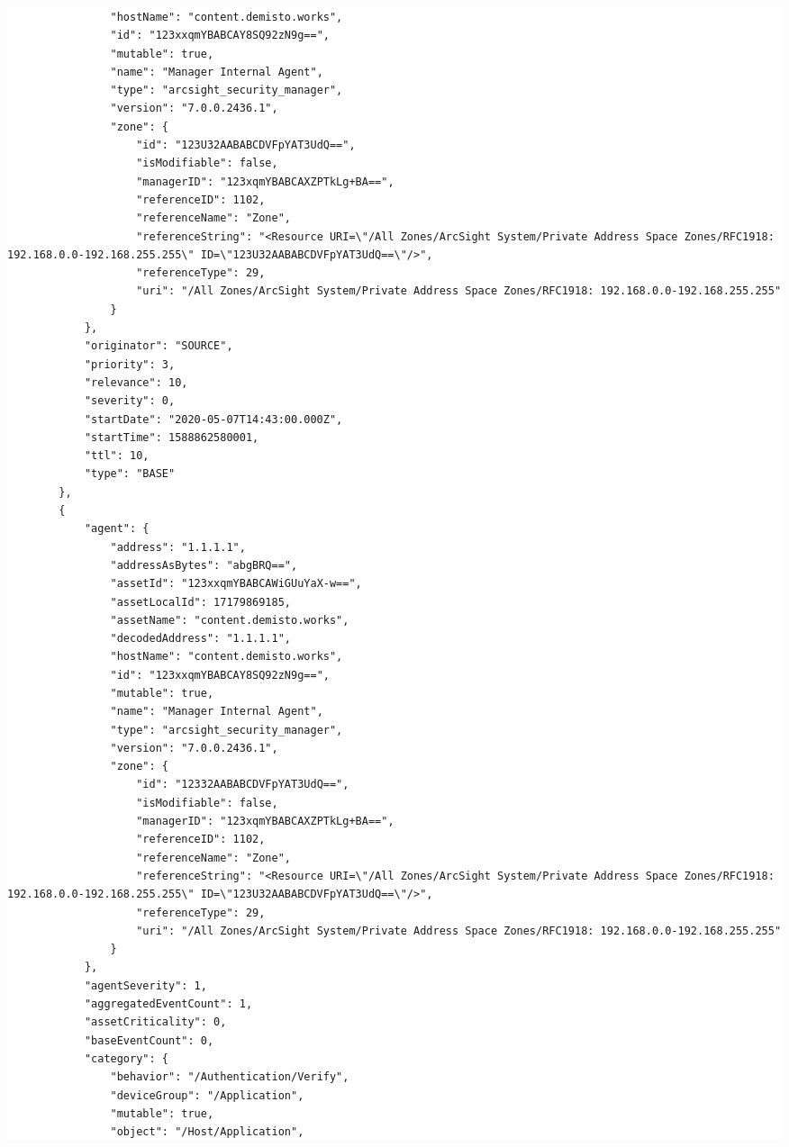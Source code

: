                     "hostName": "content.demisto.works",
                    "id": "123xxqmYBABCAY8SQ92zN9g==",
                    "mutable": true,
                    "name": "Manager Internal Agent",
                    "type": "arcsight_security_manager",
                    "version": "7.0.0.2436.1",
                    "zone": {
                        "id": "123U32AABABCDVFpYAT3UdQ==",
                        "isModifiable": false,
                        "managerID": "123xqmYBABCAXZPTkLg+BA==",
                        "referenceID": 1102,
                        "referenceName": "Zone",
                        "referenceString": "<Resource URI=\"/All Zones/ArcSight System/Private Address Space Zones/RFC1918: 192.168.0.0-192.168.255.255\" ID=\"123U32AABABCDVFpYAT3UdQ==\"/>",
                        "referenceType": 29,
                        "uri": "/All Zones/ArcSight System/Private Address Space Zones/RFC1918: 192.168.0.0-192.168.255.255"
                    }
                },
                "originator": "SOURCE",
                "priority": 3,
                "relevance": 10,
                "severity": 0,
                "startDate": "2020-05-07T14:43:00.000Z",
                "startTime": 1588862580001,
                "ttl": 10,
                "type": "BASE"
            },
            {
                "agent": {
                    "address": "1.1.1.1",
                    "addressAsBytes": "abgBRQ==",
                    "assetId": "123xxqmYBABCAWiGUuYaX-w==",
                    "assetLocalId": 17179869185,
                    "assetName": "content.demisto.works",
                    "decodedAddress": "1.1.1.1",
                    "hostName": "content.demisto.works",
                    "id": "123xxqmYBABCAY8SQ92zN9g==",
                    "mutable": true,
                    "name": "Manager Internal Agent",
                    "type": "arcsight_security_manager",
                    "version": "7.0.0.2436.1",
                    "zone": {
                        "id": "12332AABABCDVFpYAT3UdQ==",
                        "isModifiable": false,
                        "managerID": "123xqmYBABCAXZPTkLg+BA==",
                        "referenceID": 1102,
                        "referenceName": "Zone",
                        "referenceString": "<Resource URI=\"/All Zones/ArcSight System/Private Address Space Zones/RFC1918: 192.168.0.0-192.168.255.255\" ID=\"123U32AABABCDVFpYAT3UdQ==\"/>",
                        "referenceType": 29,
                        "uri": "/All Zones/ArcSight System/Private Address Space Zones/RFC1918: 192.168.0.0-192.168.255.255"
                    }
                },
                "agentSeverity": 1,
                "aggregatedEventCount": 1,
                "assetCriticality": 0,
                "baseEventCount": 0,
                "category": {
                    "behavior": "/Authentication/Verify",
                    "deviceGroup": "/Application",
                    "mutable": true,
                    "object": "/Host/Application",
